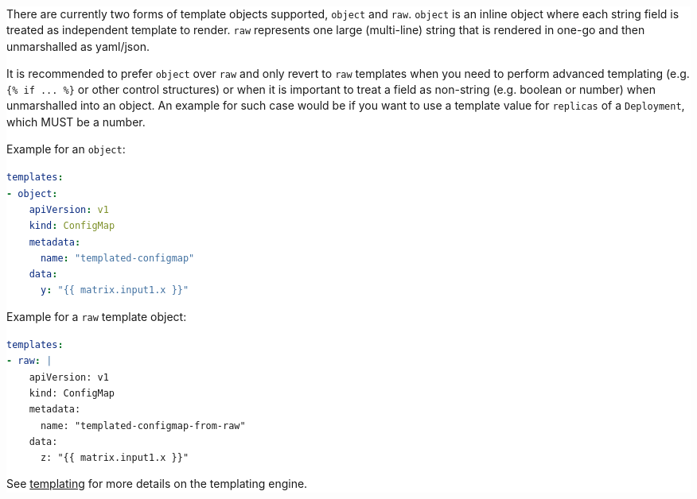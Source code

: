There are currently two forms of template objects supported, `object` and `raw`. `object` is an inline object where
each string field is treated as independent template to render. `raw` represents one large (multi-line) string that
is rendered in one-go and then unmarshalled as yaml/json.

It is recommended to prefer `object` over `raw` and only revert to `raw` templates when you need to perform advanced
templating (e.g. `{% if ... %}` or other control structures) or when it is important to treat a field as non-string
(e.g. boolean or number) when unmarshalled into an object. An example for such case would be if you want to use a
template value for `replicas` of a `Deployment`, which MUST be a number.

Example for an `object`:

```yaml
templates:
- object:
    apiVersion: v1
    kind: ConfigMap
    metadata:
      name: "templated-configmap"
    data:
      y: "{{ matrix.input1.x }}"
```

Example for a `raw` template object:

```yaml
templates:
- raw: |
    apiVersion: v1
    kind: ConfigMap
    metadata:
      name: "templated-configmap-from-raw"
    data:
      z: "{{ matrix.input1.x }}"
```

See [templating](../../templating.md) for more details on the templating engine.
